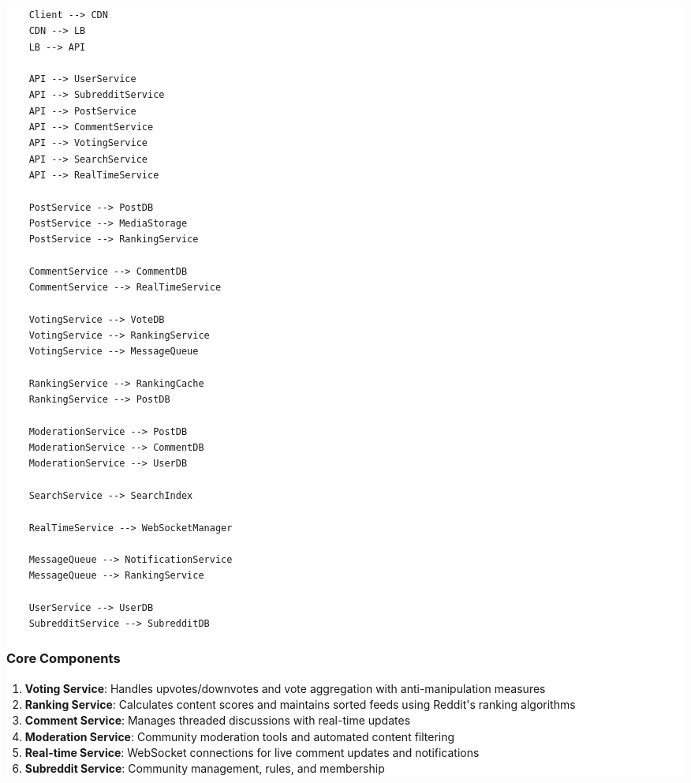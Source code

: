 ```mermaid
    Client --> CDN
    CDN --> LB
    LB --> API
    
    API --> UserService
    API --> SubredditService
    API --> PostService
    API --> CommentService
    API --> VotingService
    API --> SearchService
    API --> RealTimeService
    
    PostService --> PostDB
    PostService --> MediaStorage
    PostService --> RankingService
    
    CommentService --> CommentDB
    CommentService --> RealTimeService
    
    VotingService --> VoteDB
    VotingService --> RankingService
    VotingService --> MessageQueue
    
    RankingService --> RankingCache
    RankingService --> PostDB
    
    ModerationService --> PostDB
    ModerationService --> CommentDB
    ModerationService --> UserDB
    
    SearchService --> SearchIndex
    
    RealTimeService --> WebSocketManager
    
    MessageQueue --> NotificationService
    MessageQueue --> RankingService
    
    UserService --> UserDB
    SubredditService --> SubredditDB
```

### Core Components
1. **Voting Service**: Handles upvotes/downvotes and vote aggregation with anti-manipulation measures
2. **Ranking Service**: Calculates content scores and maintains sorted feeds using Reddit's ranking algorithms
3. **Comment Service**: Manages threaded discussions with real-time updates
4. **Moderation Service**: Community moderation tools and automated content filtering
5. **Real-time Service**: WebSocket connections for live comment updates and notifications
6. **Subreddit Service**: Community management, rules, and membership
